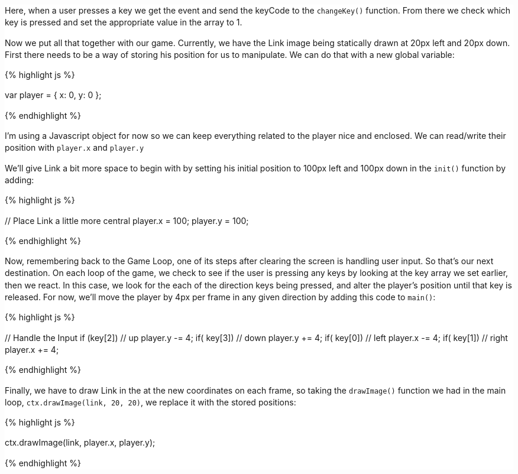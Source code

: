 Here, when a user presses a key we get the event and send the keyCode to the `changeKey()` function. From there we check which key is pressed and set the appropriate value in the array to 1.

Now we put all that together with our game. Currently, we have the Link image being statically drawn at 20px left and 20px down. First there needs to be a way of storing his position for us to manipulate. We can do that with a new global variable:

{% highlight js %}

var player  = {
    x: 0,
    y: 0
};

{% endhighlight %}

I’m using a Javascript object for now so we can keep everything related to the player nice and enclosed. We can read/write their position with `player.x` and `player.y`

We’ll give Link a bit more space to begin with by setting his initial position to 100px left and 100px down in the `init()` function by adding:

{% highlight js %}

// Place Link a little more central
player.x = 100;
player.y = 100;

{% endhighlight %}

Now, remembering back to the Game Loop, one of its steps after clearing the screen is handling user input. So that’s our next destination. On each loop of the game, we check to see if the user is pressing any keys by looking at the key array we set earlier, then we react. In this case, we look for the each of the direction keys being pressed, and alter the player’s position until that key is released. For now, we’ll move the player by 4px per frame in any given direction by adding this code to `main()`:

{% highlight js %}

// Handle the Input
if (key[2]) // up
    player.y -= 4;
if( key[3]) // down
    player.y += 4;
if( key[0]) // left
    player.x -= 4;
if( key[1]) // right
    player.x += 4;

{% endhighlight %}

Finally, we have to draw Link in the at the new coordinates on each frame, so taking the `drawImage()` function we had in the main loop, `ctx.drawImage(link, 20, 20)`, we replace it with the stored positions:

{% highlight js %}

ctx.drawImage(link, player.x, player.y);

{% endhighlight %}
